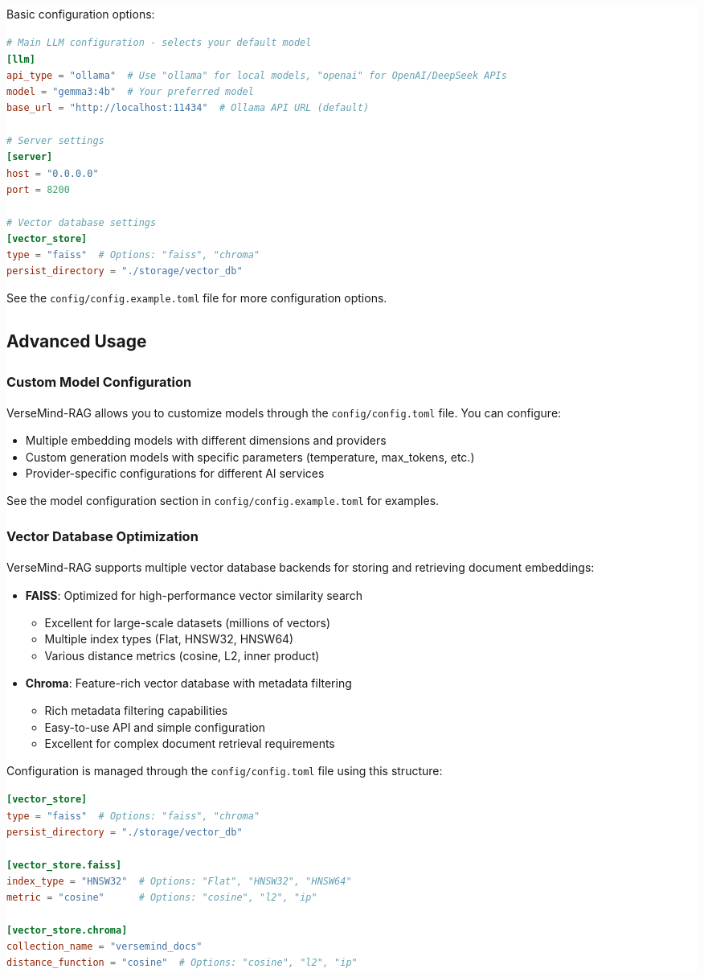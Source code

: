 Basic configuration options:

```toml
# Main LLM configuration - selects your default model
[llm]
api_type = "ollama"  # Use "ollama" for local models, "openai" for OpenAI/DeepSeek APIs
model = "gemma3:4b"  # Your preferred model
base_url = "http://localhost:11434"  # Ollama API URL (default)

# Server settings
[server]
host = "0.0.0.0"
port = 8200

# Vector database settings
[vector_store]
type = "faiss"  # Options: "faiss", "chroma"
persist_directory = "./storage/vector_db"
```

See the `config/config.example.toml` file for more configuration options.

## Advanced Usage

### Custom Model Configuration

VerseMind-RAG allows you to customize models through the `config/config.toml` file. You can configure:

- Multiple embedding models with different dimensions and providers
- Custom generation models with specific parameters (temperature, max_tokens, etc.)
- Provider-specific configurations for different AI services

See the model configuration section in `config/config.example.toml` for examples.

### Vector Database Optimization

VerseMind-RAG supports multiple vector database backends for storing and retrieving document embeddings:

- **FAISS**: Optimized for high-performance vector similarity search
  - Excellent for large-scale datasets (millions of vectors)
  - Multiple index types (Flat, HNSW32, HNSW64)
  - Various distance metrics (cosine, L2, inner product)

- **Chroma**: Feature-rich vector database with metadata filtering
  - Rich metadata filtering capabilities
  - Easy-to-use API and simple configuration
  - Excellent for complex document retrieval requirements

Configuration is managed through the `config/config.toml` file using this structure:

```toml
[vector_store]
type = "faiss"  # Options: "faiss", "chroma"
persist_directory = "./storage/vector_db"

[vector_store.faiss]
index_type = "HNSW32"  # Options: "Flat", "HNSW32", "HNSW64"
metric = "cosine"      # Options: "cosine", "l2", "ip"

[vector_store.chroma]
collection_name = "versemind_docs"
distance_function = "cosine"  # Options: "cosine", "l2", "ip"
```
